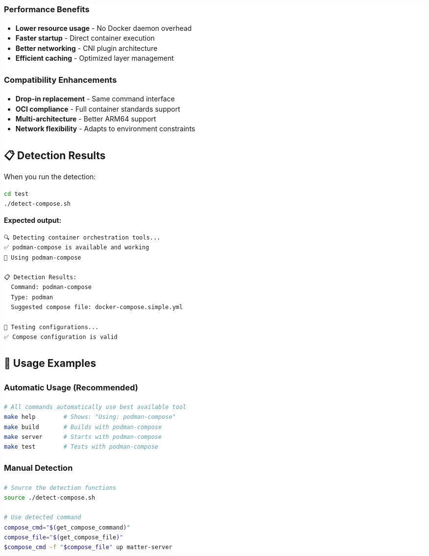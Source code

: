 ### Performance Benefits
- **Lower resource usage** - No Docker daemon overhead
- **Faster startup** - Direct container execution
- **Better networking** - CNI plugin architecture
- **Efficient caching** - Optimized layer management

### Compatibility Enhancements
- **Drop-in replacement** - Same command interface
- **OCI compliance** - Full container standards support
- **Multi-architecture** - Better ARM64 support
- **Network flexibility** - Adapts to environment constraints

## 📋 Detection Results

When you run the detection:

```bash
cd test
./detect-compose.sh
```

**Expected output:**
```
🔍 Detecting container orchestration tools...
✅ podman-compose is available and working
🐋 Using podman-compose

📋 Detection Results:
  Command: podman-compose
  Type: podman
  Suggested compose file: docker-compose.simple.yml

🧪 Testing configurations...
✅ Compose configuration is valid
```

## 🚀 Usage Examples

### Automatic Usage (Recommended)
```bash
# All commands automatically use best available tool
make help        # Shows: "Using: podman-compose"
make build       # Builds with podman-compose
make server      # Starts with podman-compose
make test        # Tests with podman-compose
```

### Manual Detection
```bash
# Source the detection functions
source ./detect-compose.sh

# Use detected command
compose_cmd="$(get_compose_command)"
compose_file="$(get_compose_file)"
$compose_cmd -f "$compose_file" up matter-server
```
